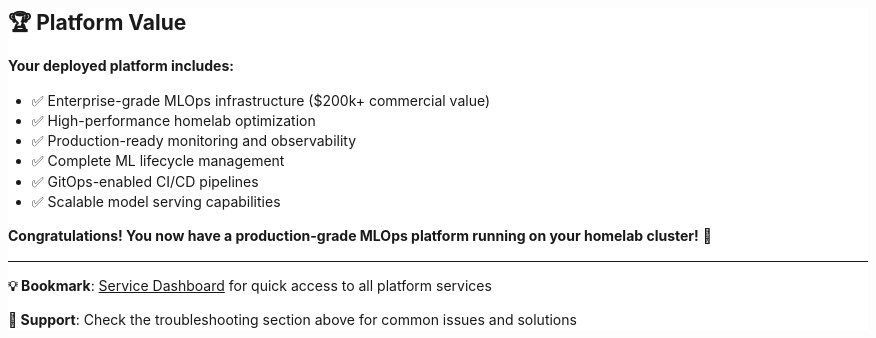 ## 🏆 **Platform Value**

**Your deployed platform includes:**
- ✅ Enterprise-grade MLOps infrastructure ($200k+ commercial value)
- ✅ High-performance homelab optimization 
- ✅ Production-ready monitoring and observability
- ✅ Complete ML lifecycle management
- ✅ GitOps-enabled CI/CD pipelines
- ✅ Scalable model serving capabilities

**Congratulations! You now have a production-grade MLOps platform running on your homelab cluster!** 🎉

---

**💡 Bookmark**: [Service Dashboard](services.md) for quick access to all platform services

**🔧 Support**: Check the troubleshooting section above for common issues and solutions